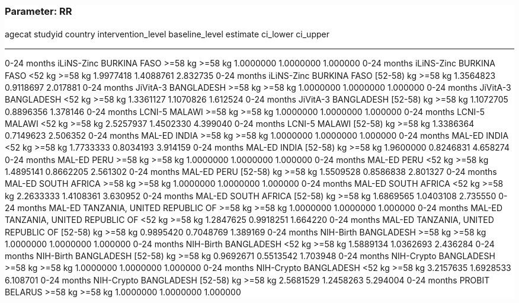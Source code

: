 
### Parameter: RR


agecat        studyid          country                        intervention_level   baseline_level     estimate    ci_lower   ci_upper
------------  ---------------  -----------------------------  -------------------  ---------------  ----------  ----------  ---------
0-24 months   iLiNS-Zinc       BURKINA FASO                   >=58 kg              >=58 kg           1.0000000   1.0000000   1.000000
0-24 months   iLiNS-Zinc       BURKINA FASO                   <52 kg               >=58 kg           1.9977418   1.4088761   2.832735
0-24 months   iLiNS-Zinc       BURKINA FASO                   [52-58) kg           >=58 kg           1.3564823   0.9118697   2.017881
0-24 months   JiVitA-3         BANGLADESH                     >=58 kg              >=58 kg           1.0000000   1.0000000   1.000000
0-24 months   JiVitA-3         BANGLADESH                     <52 kg               >=58 kg           1.3361127   1.1070826   1.612524
0-24 months   JiVitA-3         BANGLADESH                     [52-58) kg           >=58 kg           1.1072705   0.8896356   1.378146
0-24 months   LCNI-5           MALAWI                         >=58 kg              >=58 kg           1.0000000   1.0000000   1.000000
0-24 months   LCNI-5           MALAWI                         <52 kg               >=58 kg           2.5257937   1.4502330   4.399040
0-24 months   LCNI-5           MALAWI                         [52-58) kg           >=58 kg           1.3386364   0.7149623   2.506352
0-24 months   MAL-ED           INDIA                          >=58 kg              >=58 kg           1.0000000   1.0000000   1.000000
0-24 months   MAL-ED           INDIA                          <52 kg               >=58 kg           1.7733333   0.8034193   3.914159
0-24 months   MAL-ED           INDIA                          [52-58) kg           >=58 kg           1.9600000   0.8246831   4.658274
0-24 months   MAL-ED           PERU                           >=58 kg              >=58 kg           1.0000000   1.0000000   1.000000
0-24 months   MAL-ED           PERU                           <52 kg               >=58 kg           1.4895141   0.8662205   2.561302
0-24 months   MAL-ED           PERU                           [52-58) kg           >=58 kg           1.5509528   0.8586838   2.801327
0-24 months   MAL-ED           SOUTH AFRICA                   >=58 kg              >=58 kg           1.0000000   1.0000000   1.000000
0-24 months   MAL-ED           SOUTH AFRICA                   <52 kg               >=58 kg           2.2633333   1.4108361   3.630952
0-24 months   MAL-ED           SOUTH AFRICA                   [52-58) kg           >=58 kg           1.6869565   1.0403108   2.735550
0-24 months   MAL-ED           TANZANIA, UNITED REPUBLIC OF   >=58 kg              >=58 kg           1.0000000   1.0000000   1.000000
0-24 months   MAL-ED           TANZANIA, UNITED REPUBLIC OF   <52 kg               >=58 kg           1.2847625   0.9918251   1.664220
0-24 months   MAL-ED           TANZANIA, UNITED REPUBLIC OF   [52-58) kg           >=58 kg           0.9895420   0.7048769   1.389169
0-24 months   NIH-Birth        BANGLADESH                     >=58 kg              >=58 kg           1.0000000   1.0000000   1.000000
0-24 months   NIH-Birth        BANGLADESH                     <52 kg               >=58 kg           1.5889134   1.0362693   2.436284
0-24 months   NIH-Birth        BANGLADESH                     [52-58) kg           >=58 kg           0.9692671   0.5513542   1.703948
0-24 months   NIH-Crypto       BANGLADESH                     >=58 kg              >=58 kg           1.0000000   1.0000000   1.000000
0-24 months   NIH-Crypto       BANGLADESH                     <52 kg               >=58 kg           3.2157635   1.6928533   6.108701
0-24 months   NIH-Crypto       BANGLADESH                     [52-58) kg           >=58 kg           2.5681529   1.2458263   5.294004
0-24 months   PROBIT           BELARUS                        >=58 kg              >=58 kg           1.0000000   1.0000000   1.000000